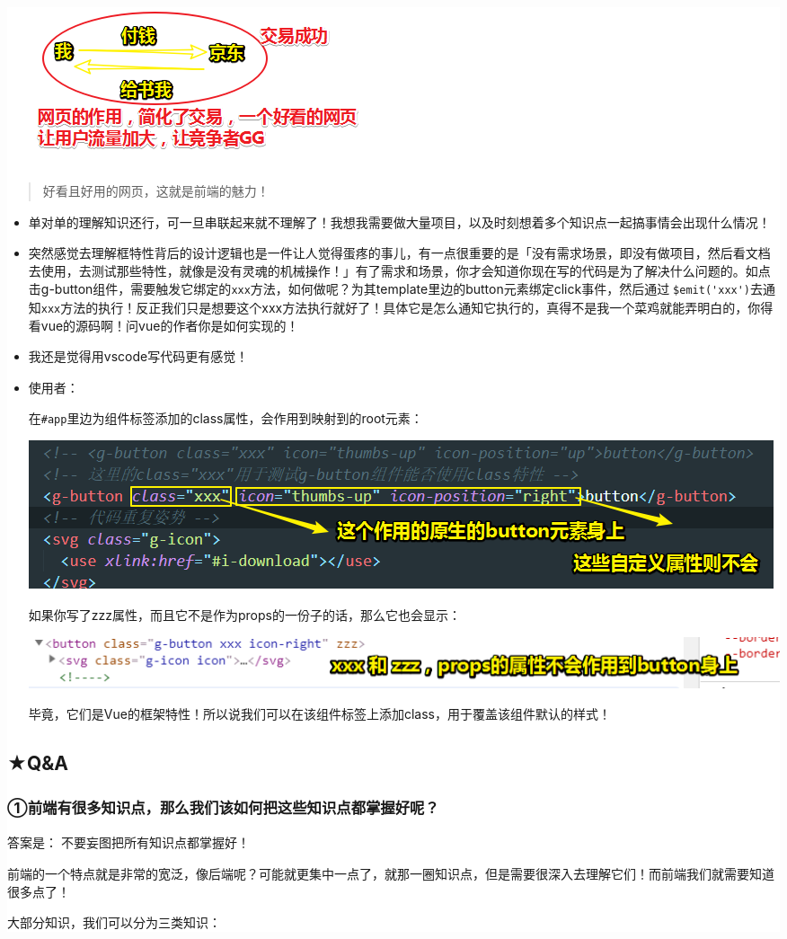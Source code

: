   ![1557371292350](img/04/02/1557371292350.png)

  > 好看且好用的网页，这就是前端的魅力！

- 单对单的理解知识还行，可一旦串联起来就不理解了！我想我需要做大量项目，以及时刻想着多个知识点一起搞事情会出现什么情况！

- 突然感觉去理解框特性背后的设计逻辑也是一件让人觉得蛋疼的事儿，有一点很重要的是「没有需求场景，即没有做项目，然后看文档去使用，去测试那些特性，就像是没有灵魂的机械操作！」有了需求和场景，你才会知道你现在写的代码是为了解决什么问题的。如点击g-button组件，需要触发它绑定的`xxx`方法，如何做呢？为其template里边的button元素绑定click事件，然后通过 `$emit('xxx')`去通知`xxx`方法的执行！反正我们只是想要这个xxx方法执行就好了！具体它是怎么通知它执行的，真得不是我一个菜鸡就能弄明白的，你得看vue的源码啊！问vue的作者你是如何实现的！

- 我还是觉得用vscode写代码更有感觉！

- 使用者：

  在`#app`里边为组件标签添加的class属性，会作用到映射到的root元素：

  ![1558241183869](img/04/02/1558241183869.png)

  如果你写了zzz属性，而且它不是作为props的一份子的话，那么它也会显示：

  ![1558241337643](img/04/02/1558241337643.png)

  毕竟，它们是Vue的框架特性！所以说我们可以在该组件标签上添加class，用于覆盖该组件默认的样式！



## ★Q&A

### ①前端有很多知识点，那么我们该如何把这些知识点都掌握好呢？

答案是： 不要妄图把所有知识点都掌握好！

前端的一个特点就是非常的宽泛，像后端呢？可能就更集中一点了，就那一圈知识点，但是需要很深入去理解它们！而前端我们就需要知道很多点了！

大部分知识，我们可以分为三类知识：
